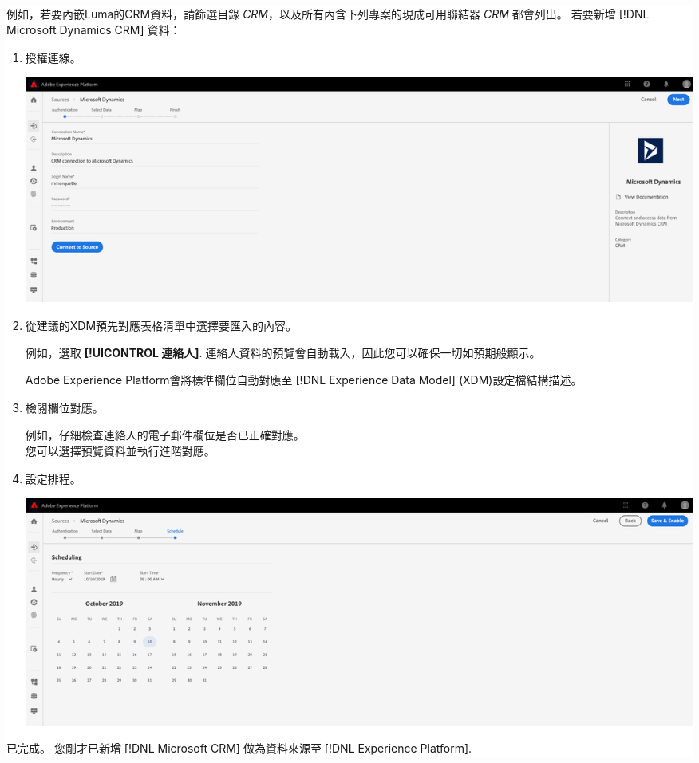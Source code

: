 例如，若要內嵌Luma的CRM資料，請篩選目錄 *CRM*，以及所有內含下列專案的現成可用聯結器 *CRM* 都會列出。 若要新增 [!DNL Microsoft Dynamics CRM] 資料：

1. 授權連線。

   ![image](assets/luma-source-auth.png)

1. 從建議的XDM預先對應表格清單中選擇要匯入的內容。

   

   例如，選取 **[!UICONTROL 連絡人]**. 連絡人資料的預覽會自動載入，因此您可以確保一切如預期般顯示。

   Adobe Experience Platform會將標準欄位自動對應至 [!DNL Experience Data Model] (XDM)設定檔結構描述。

1. 檢閱欄位對應。

   

   例如，仔細檢查連絡人的電子郵件欄位是否已正確對應。\
   您可以選擇預覽資料並執行進階對應。

1. 設定排程。

   ![image](assets/luma-source-sched.png)

已完成。 您剛才已新增 [!DNL Microsoft CRM] 做為資料來源至 [!DNL Experience Platform].
